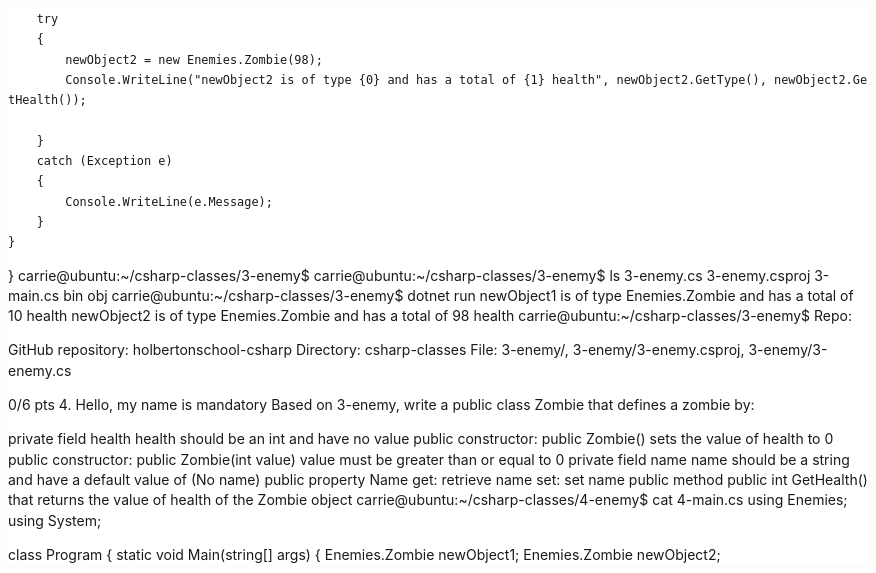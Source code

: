         try
        {
            newObject2 = new Enemies.Zombie(98);
            Console.WriteLine("newObject2 is of type {0} and has a total of {1} health", newObject2.GetType(), newObject2.GetHealth());

        }
        catch (Exception e)
        {
            Console.WriteLine(e.Message);
        }
    }
}
carrie@ubuntu:~/csharp-classes/3-enemy$ 
carrie@ubuntu:~/csharp-classes/3-enemy$ ls
3-enemy.cs  3-enemy.csproj  3-main.cs  bin  obj
carrie@ubuntu:~/csharp-classes/3-enemy$ dotnet run
newObject1 is of type Enemies.Zombie and has a total of 10 health
newObject2 is of type Enemies.Zombie and has a total of 98 health
carrie@ubuntu:~/csharp-classes/3-enemy$ 
Repo:

GitHub repository: holbertonschool-csharp
Directory: csharp-classes
File: 3-enemy/, 3-enemy/3-enemy.csproj, 3-enemy/3-enemy.cs
 
0/6 pts
4. Hello, my name is
mandatory
Based on 3-enemy, write a public class Zombie that defines a zombie by:

private field health
health should be an int and have no value
public constructor: public Zombie()
sets the value of health to 0
public constructor: public Zombie(int value)
value must be greater than or equal to 0
private field name
name should be a string and have a default value of (No name)
public property Name
get: retrieve name
set: set name
public method public int GetHealth() that returns the value of health of the Zombie object
carrie@ubuntu:~/csharp-classes/4-enemy$ cat 4-main.cs 
using Enemies;
using System;

class Program
{
    static void Main(string[] args)
    {
        Enemies.Zombie newObject1;
        Enemies.Zombie newObject2;
